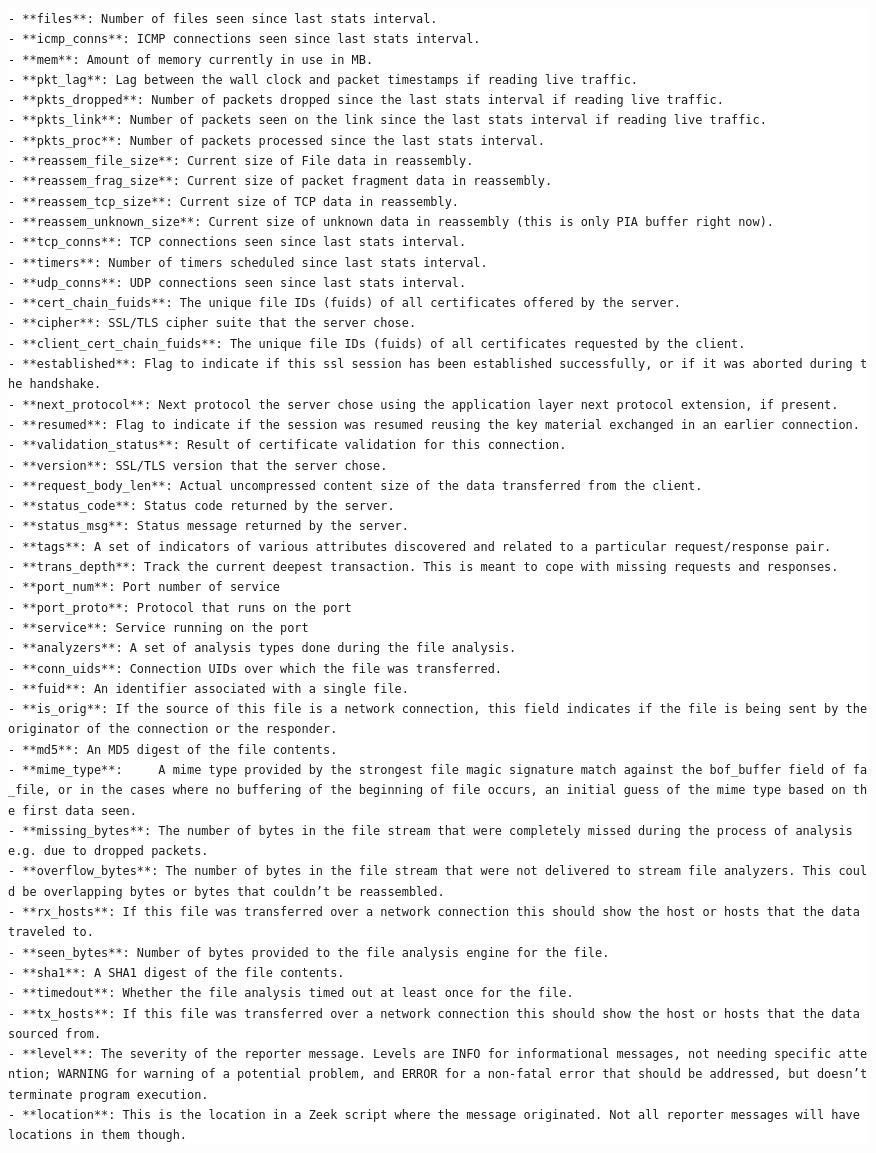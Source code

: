     - **files**: Number of files seen since last stats interval.
    - **icmp_conns**: ICMP connections seen since last stats interval.
    - **mem**: Amount of memory currently in use in MB.
    - **pkt_lag**: Lag between the wall clock and packet timestamps if reading live traffic.
    - **pkts_dropped**: Number of packets dropped since the last stats interval if reading live traffic.
    - **pkts_link**: Number of packets seen on the link since the last stats interval if reading live traffic.
    - **pkts_proc**: Number of packets processed since the last stats interval.
    - **reassem_file_size**: Current size of File data in reassembly.
    - **reassem_frag_size**: Current size of packet fragment data in reassembly.
    - **reassem_tcp_size**: Current size of TCP data in reassembly.
    - **reassem_unknown_size**: Current size of unknown data in reassembly (this is only PIA buffer right now).
    - **tcp_conns**: TCP connections seen since last stats interval.
    - **timers**: Number of timers scheduled since last stats interval.
    - **udp_conns**: UDP connections seen since last stats interval.
    - **cert_chain_fuids**: The unique file IDs (fuids) of all certificates offered by the server.
    - **cipher**: SSL/TLS cipher suite that the server chose.
    - **client_cert_chain_fuids**: The unique file IDs (fuids) of all certificates requested by the client.
    - **established**: Flag to indicate if this ssl session has been established successfully, or if it was aborted during the handshake.
    - **next_protocol**: Next protocol the server chose using the application layer next protocol extension, if present.
    - **resumed**: Flag to indicate if the session was resumed reusing the key material exchanged in an earlier connection.
    - **validation_status**: Result of certificate validation for this connection.
    - **version**: SSL/TLS version that the server chose.
    - **request_body_len**: Actual uncompressed content size of the data transferred from the client.
    - **status_code**: Status code returned by the server.
    - **status_msg**: Status message returned by the server.
    - **tags**: A set of indicators of various attributes discovered and related to a particular request/response pair.
    - **trans_depth**: Track the current deepest transaction. This is meant to cope with missing requests and responses.
    - **port_num**: Port number of service
    - **port_proto**: Protocol that runs on the port
    - **service**: Service running on the port
    - **analyzers**: A set of analysis types done during the file analysis.
    - **conn_uids**: Connection UIDs over which the file was transferred.
    - **fuid**: An identifier associated with a single file.
    - **is_orig**: If the source of this file is a network connection, this field indicates if the file is being sent by the originator of the connection or the responder.
    - **md5**: An MD5 digest of the file contents.
    - **mime_type**:     A mime type provided by the strongest file magic signature match against the bof_buffer field of fa_file, or in the cases where no buffering of the beginning of file occurs, an initial guess of the mime type based on the first data seen.
    - **missing_bytes**: The number of bytes in the file stream that were completely missed during the process of analysis e.g. due to dropped packets.
    - **overflow_bytes**: The number of bytes in the file stream that were not delivered to stream file analyzers. This could be overlapping bytes or bytes that couldn’t be reassembled.
    - **rx_hosts**: If this file was transferred over a network connection this should show the host or hosts that the data traveled to.
    - **seen_bytes**: Number of bytes provided to the file analysis engine for the file.
    - **sha1**: A SHA1 digest of the file contents.
    - **timedout**: Whether the file analysis timed out at least once for the file.
    - **tx_hosts**: If this file was transferred over a network connection this should show the host or hosts that the data sourced from.
    - **level**: The severity of the reporter message. Levels are INFO for informational messages, not needing specific attention; WARNING for warning of a potential problem, and ERROR for a non-fatal error that should be addressed, but doesn’t terminate program execution.
    - **location**: This is the location in a Zeek script where the message originated. Not all reporter messages will have locations in them though.